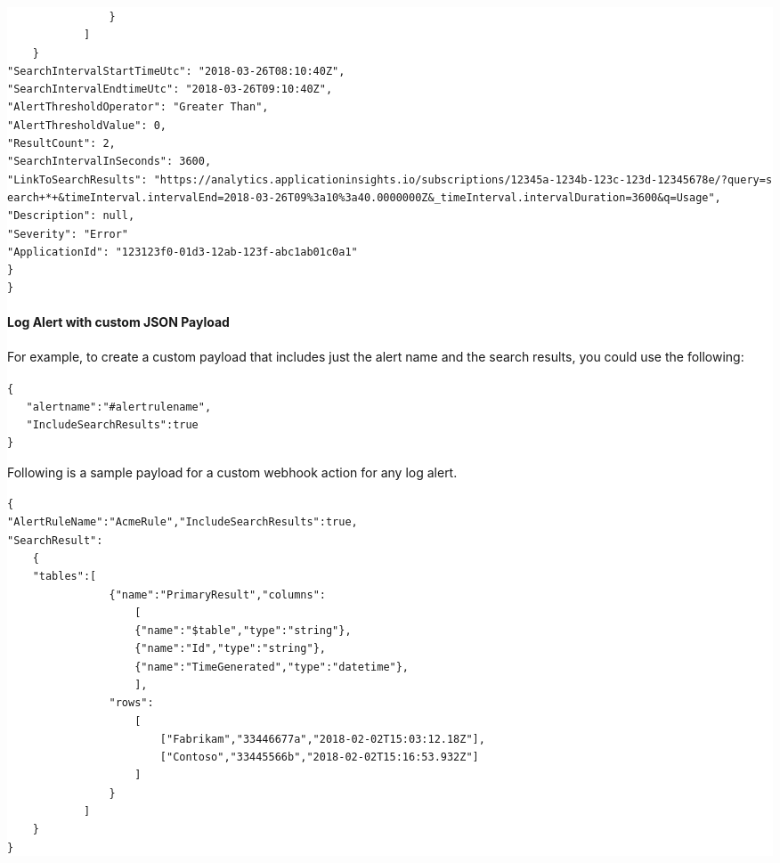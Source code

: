                     }
                ]
        }
    "SearchIntervalStartTimeUtc": "2018-03-26T08:10:40Z",
    "SearchIntervalEndtimeUtc": "2018-03-26T09:10:40Z",
    "AlertThresholdOperator": "Greater Than",
    "AlertThresholdValue": 0,
    "ResultCount": 2,
    "SearchIntervalInSeconds": 3600,
    "LinkToSearchResults": "https://analytics.applicationinsights.io/subscriptions/12345a-1234b-123c-123d-12345678e/?query=search+*+&timeInterval.intervalEnd=2018-03-26T09%3a10%3a40.0000000Z&_timeInterval.intervalDuration=3600&q=Usage",
    "Description": null,
    "Severity": "Error"
    "ApplicationId": "123123f0-01d3-12ab-123f-abc1ab01c0a1"
    }
    }


#### Log Alert with custom JSON Payload
For example, to create a custom payload that includes just the alert name and the search results, you could use the following: 

    {
       "alertname":"#alertrulename",
       "IncludeSearchResults":true
    }

Following is a sample payload for a custom webhook action for any log alert.
    

    {
    "AlertRuleName":"AcmeRule","IncludeSearchResults":true,
	"SearchResult":
        {
		"tables":[
                    {"name":"PrimaryResult","columns":
                        [
				        {"name":"$table","type":"string"},
					    {"name":"Id","type":"string"},
					    {"name":"TimeGenerated","type":"datetime"},
                        ],
					"rows":
                        [
						    ["Fabrikam","33446677a","2018-02-02T15:03:12.18Z"],
                            ["Contoso","33445566b","2018-02-02T15:16:53.932Z"]
                        ]
                    }
                ]
        }
    }



